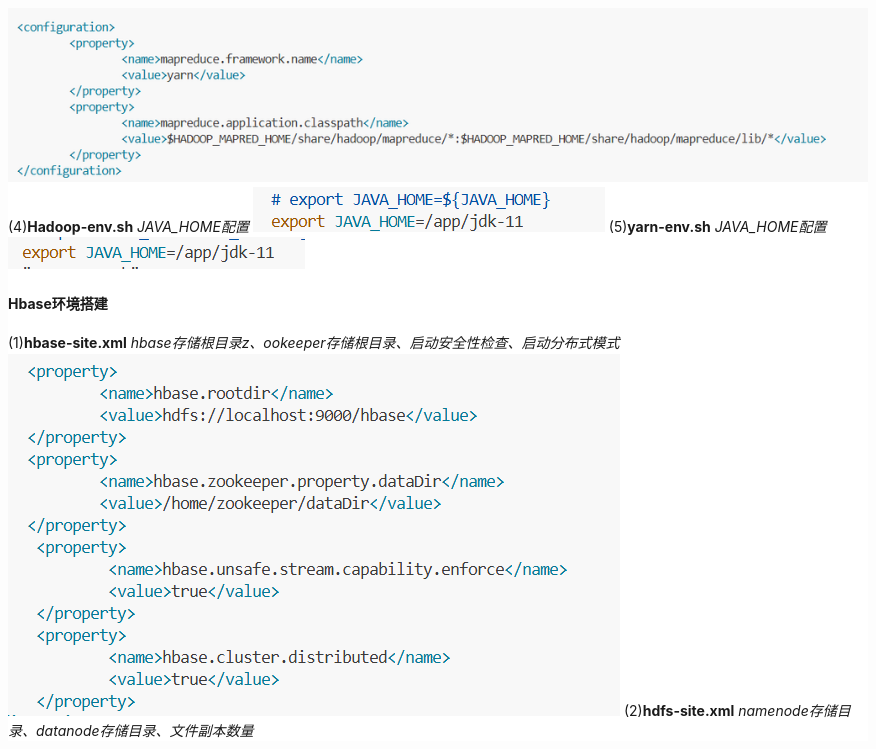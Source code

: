 ![mapred-site](./pisc/mapred-site.png)
(4)**Hadoop-env.sh**
*JAVA_HOME配置*
![hadoop-env](./pisc/hadoop-env.png)
(5)**yarn-env.sh**
*JAVA_HOME配置*
![yarn-env](./pisc/yarn-env.png)

#### Hbase环境搭建
(1)**hbase-site.xml**
*hbase存储根目录z、ookeeper存储根目录、启动安全性检查、启动分布式模式*
![hbase-site](./pisc/hbase-site.png)
(2)**hdfs-site.xml**
*namenode存储目录、datanode存储目录、文件副本数量*